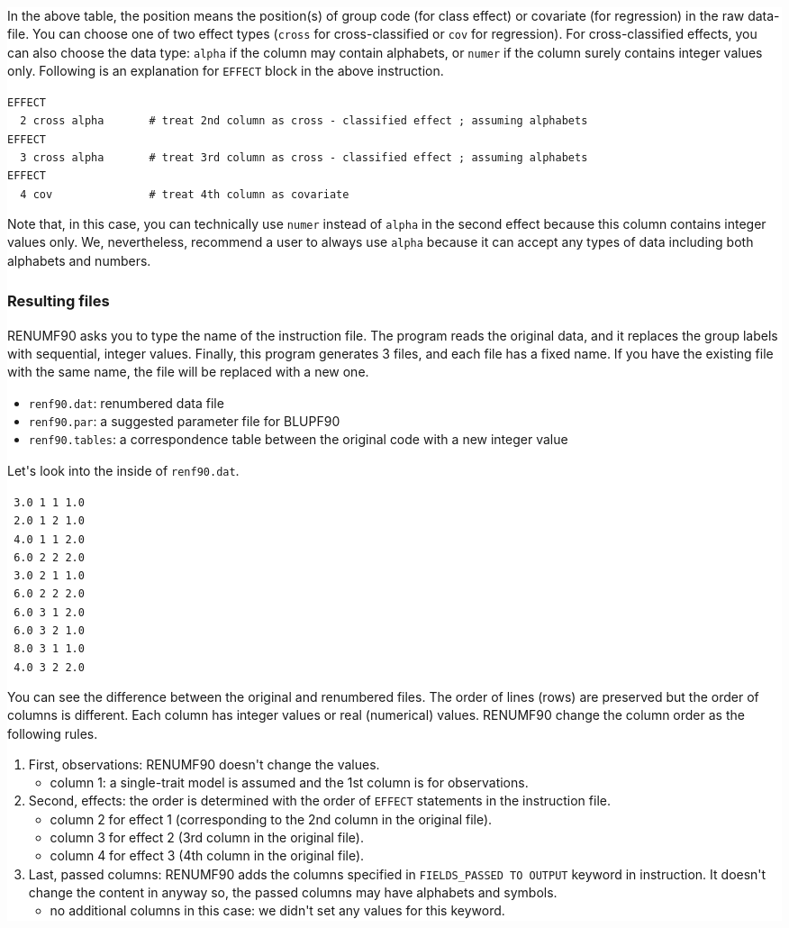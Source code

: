 In the above table, the position means the position(s) of group code (for class effect) or covariate (for regression) in the raw data-file.
You can choose one of two effect types (`cross` for cross-classified or `cov` for regression).
For cross-classified effects, you can also choose the data type: `alpha` if the column may contain alphabets, or `numer` if the column surely contains integer values only.
Following is an explanation for `EFFECT` block in the above instruction.

~~~~~{language=renumf90}
EFFECT
  2 cross alpha       # treat 2nd column as cross - classified effect ; assuming alphabets
EFFECT
  3 cross alpha       # treat 3rd column as cross - classified effect ; assuming alphabets
EFFECT
  4 cov               # treat 4th column as covariate
~~~~~

Note that, in this case, you can technically use `numer` instead of `alpha` in the second effect because this column contains integer values only.
We, nevertheless, recommend a user to always use `alpha` because it can accept any types of data including both alphabets and numbers.

### Resulting files ###

RENUMF90 asks you to type the name of the instruction file.
The program reads the original data, and it replaces the group labels with sequential, integer values.
Finally, this program generates 3 files, and each file has a fixed name.
If you have the existing file with the same name, the file will be replaced with a new one.

- `renf90.dat`: renumbered data file
- `renf90.par`: a suggested parameter file for BLUPF90
- `renf90.tables`: a correspondence table between the original code with a new integer value

Let's look into the inside of `renf90.dat`.

~~~~~{language=text}
 3.0 1 1 1.0
 2.0 1 2 1.0
 4.0 1 1 2.0
 6.0 2 2 2.0
 3.0 2 1 1.0
 6.0 2 2 2.0
 6.0 3 1 2.0
 6.0 3 2 1.0
 8.0 3 1 1.0
 4.0 3 2 2.0
~~~~~

You can see the difference between the original and renumbered files.
The order of lines (rows) are preserved but the order of columns is different.
Each column has integer values or real (numerical) values.
RENUMF90 change the column order as the following rules.

  1. First, observations: RENUMF90 doesn't change the values.
      - column 1: a single-trait model is assumed and the 1st column is for observations.
  2. Second, effects: the order is determined with the order of `EFFECT` statements in the instruction file.
      - column 2 for effect 1 (corresponding to the 2nd column in the original file).
      - column 3 for effect 2 (3rd column in the original file).
      - column 4 for effect 3 (4th column in the original file).
  3. Last, passed columns: RENUMF90 adds the columns specified in `FIELDS_PASSED TO OUTPUT` keyword in instruction. It doesn't change the content in anyway so, the passed columns may have alphabets and symbols.
      - no additional columns in this case: we didn't set any values for this keyword.

